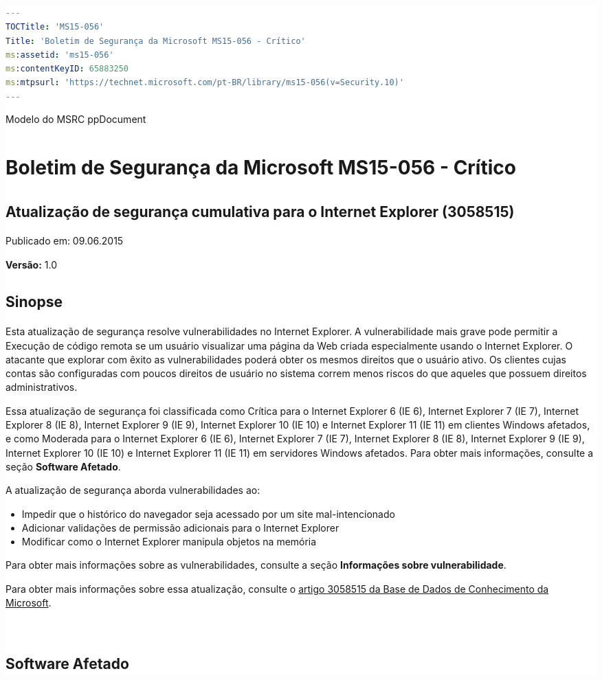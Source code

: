 ```yaml
---
TOCTitle: 'MS15-056'
Title: 'Boletim de Segurança da Microsoft MS15-056 - Crítico'
ms:assetid: 'ms15-056'
ms:contentKeyID: 65883250
ms:mtpsurl: 'https://technet.microsoft.com/pt-BR/library/ms15-056(v=Security.10)'
---
```


Modelo do MSRC ppDocument

Boletim de Segurança da Microsoft MS15-056 - Crítico
====================================================

Atualização de segurança cumulativa para o Internet Explorer (3058515)
----------------------------------------------------------------------

Publicado em: 09.06.2015

**Versão:** 1.0

Sinopse
-------

<span id="sectionToggle0"></span>
Esta atualização de segurança resolve vulnerabilidades no Internet Explorer. A vulnerabilidade mais grave pode permitir a Execução de código remota se um usuário visualizar uma página da Web criada especialmente usando o Internet Explorer. O atacante que explorar com êxito as vulnerabilidades poderá obter os mesmos direitos que o usuário ativo. Os clientes cujas contas são configuradas com poucos direitos de usuário no sistema correm menos riscos do que aqueles que possuem direitos administrativos.

Essa atualização de segurança foi classificada como Crítica para o Internet Explorer 6 (IE 6), Internet Explorer 7 (IE 7), Internet Explorer 8 (IE 8), Internet Explorer 9 (IE 9), Internet Explorer 10 (IE 10) e Internet Explorer 11 (IE 11) em clientes Windows afetados, e como Moderada para o Internet Explorer 6 (IE 6), Internet Explorer 7 (IE 7), Internet Explorer 8 (IE 8), Internet Explorer 9 (IE 9), Internet Explorer 10 (IE 10) e Internet Explorer 11 (IE 11) em servidores Windows afetados. Para obter mais informações, consulte a seção **Software Afetado**.

A atualização de segurança aborda vulnerabilidades ao:

-   Impedir que o histórico do navegador seja acessado por um site mal-intencionado
-   Adicionar validações de permissão adicionais para o Internet Explorer
-   Modificar como o Internet Explorer manipula objetos na memória

Para obter mais informações sobre as vulnerabilidades, consulte a seção **Informações sobre vulnerabilidade**.

<span id="KBArticle"></span>
Para obter mais informações sobre essa atualização, consulte o [artigo 3058515 da Base de Dados de Conhecimento da Microsoft](https://support.microsoft.com/pt-br/kb/3058515).

 

Software Afetado
----------------
